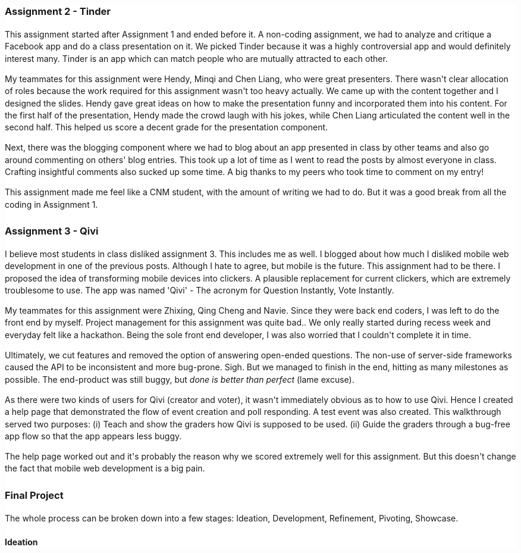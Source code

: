 ### Assignment 2 - Tinder

This assignment started after Assignment 1 and ended before it. A non-coding assignment, we had to analyze and critique a Facebook app and do a class presentation on it. We picked Tinder because it was a highly controversial app and would definitely interest many. Tinder is an app which can match people who are mutually attracted to each other.

My teammates for this assignment were Hendy, Minqi and Chen Liang, who were great presenters. There wasn't clear allocation of roles because the work required for this assignment wasn't too heavy actually. We came up with the content together and I designed the slides. Hendy gave great ideas on how to make the presentation funny and incorporated them into his content. For the first half of the presentation, Hendy made the crowd laugh with his jokes, while Chen Liang articulated the content well in the second half. This helped us score a decent grade for the presentation component.

Next, there was the blogging component where we had to blog about an app presented in class by other teams and also go around commenting on others' blog entries. This took up a lot of time as I went to read the posts by almost everyone in class. Crafting insightful comments also sucked up some time. A big thanks to my peers who took time to comment on my entry!

This assignment made me feel like a CNM student, with the amount of writing we had to do. But it was a good break from all the coding in Assignment 1.

### Assignment 3 - Qivi

I believe most students in class disliked assignment 3. This includes me as well. I blogged about how much I disliked mobile web development in one of the previous posts. Although I hate to agree, but mobile is the future. This assignment had to be there. I proposed the idea of transforming mobile devices into clickers. A plausible replacement for current clickers, which are extremely troublesome to use. The app was named 'Qivi' - The acronym for Question Instantly, Vote Instantly.

My teammates for this assignment were Zhixing, Qing Cheng and Navie. Since they were back end coders, I was left to do the front end by myself. Project management for this assignment was quite bad.. We only really started during recess week and everyday felt like a hackathon. Being the sole front end developer, I was also worried that I couldn't complete it in time.

Ultimately, we cut features and removed the option of answering open-ended questions. The non-use of server-side frameworks caused the API to be inconsistent and more bug-prone. Sigh. But we managed to finish in the end, hitting as many milestones as possible. The end-product was still buggy, but _done is better than perfect_ (lame excuse).

As there were two kinds of users for Qivi (creator and voter), it wasn't immediately obvious as to how to use Qivi. Hence I created a help page that demonstrated the flow of event creation and poll responding. A test event was also created. This walkthrough served two purposes: (i) Teach and show the graders how Qivi is supposed to be used. (ii) Guide the graders through a bug-free app flow so that the app appears less buggy.

The help page worked out and it's probably the reason why we scored extremely well for this assignment. But this doesn't change the fact that mobile web development is a big pain.

### Final Project

The whole process can be broken down into a few stages: Ideation, Development, Refinement, Pivoting, Showcase.

#### Ideation
